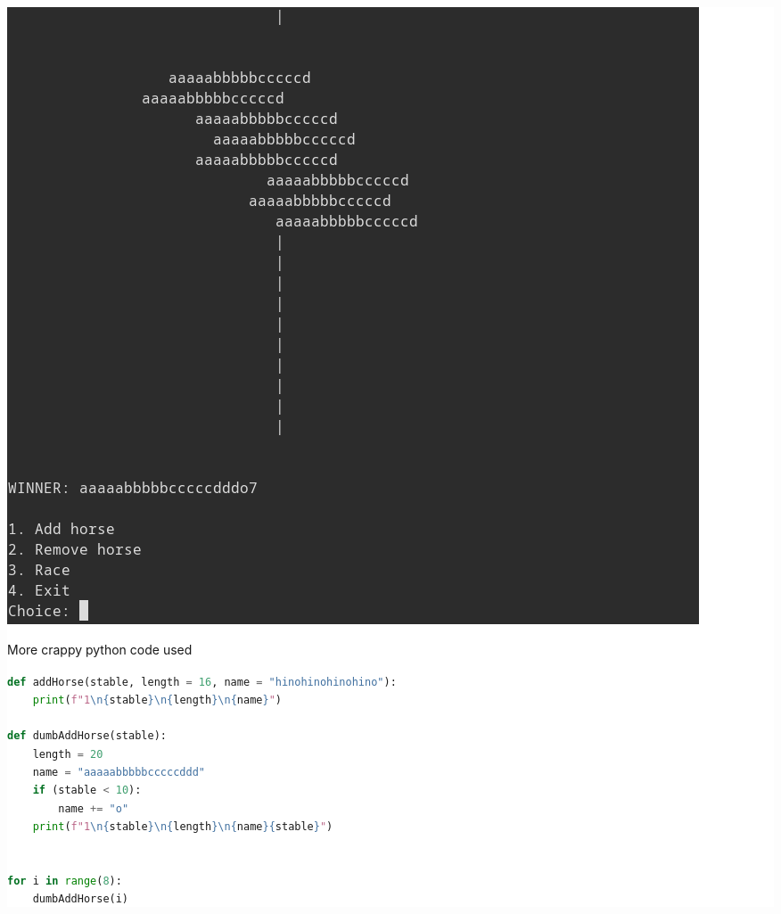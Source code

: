 ![add desc](images/trunctoBeg.png)

More crappy python code used
```python
def addHorse(stable, length = 16, name = "hinohinohinohino"):
	print(f"1\n{stable}\n{length}\n{name}")

def dumbAddHorse(stable):
	length = 20
	name = "aaaaabbbbbcccccddd"
	if (stable < 10):
		name += "o"
	print(f"1\n{stable}\n{length}\n{name}{stable}")
	

for i in range(8):
	dumbAddHorse(i)
```
